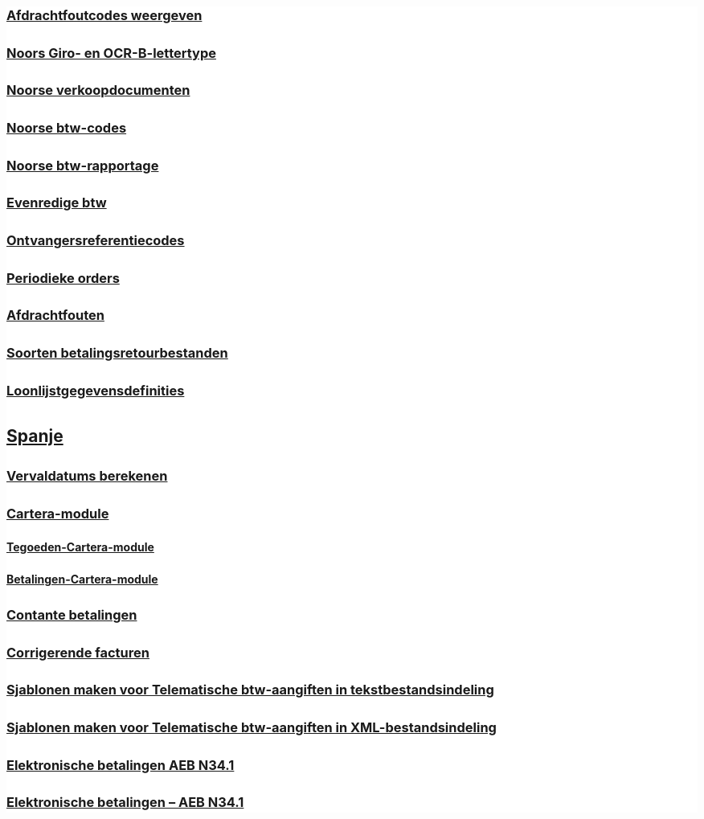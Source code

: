 ### [Afdrachtfoutcodes weergeven](LocalFunctionality/Norway/how-to-view-remittance-error-codes.md)
### [Noors Giro- en OCR-B-lettertype](LocalFunctionality/Norway/norwegian-giro-and-ocr-b-font.md)
### [Noorse verkoopdocumenten](LocalFunctionality/Norway/norwegian-sales-documents.md)
### [Noorse btw-codes](LocalFunctionality/Norway/norwegian-vat-codes.md)
### [Noorse btw-rapportage](LocalFunctionality/Norway/norwegian-vat-reporting.md)
### [Evenredige btw](LocalFunctionality/Norway/proportional-vat.md)
### [Ontvangersreferentiecodes](LocalFunctionality/Norway/recipient-reference-codes.md)
### [Periodieke orders](LocalFunctionality/Norway/recurring-orders.md)
### [Afdrachtfouten](LocalFunctionality/Norway/remittance-errors.md)
### [Soorten betalingsretourbestanden](LocalFunctionality/Norway/types-of-payment-returns-files.md)
### [Loonlijstgegevensdefinities](LocalFunctionality/Norway/ui-extensions-payroll-data-definitions-no.md)

## [Spanje](LocalFunctionality/Spain/spain-local-functionality.md)
### [Vervaldatums berekenen](LocalFunctionality/Spain/calculating-due-dates.md)
### [Cartera-module](LocalFunctionality/Spain/cartera-module.md)  
#### [Tegoeden-Cartera-module](LocalFunctionality/Spain/receivables-cartera-module.md)
#### [Betalingen-Cartera-module](LocalFunctionality/Spain/payments-cartera-module.md)
### [Contante betalingen](LocalFunctionality/Spain/payments-in-cash.md)
### [Corrigerende facturen](LocalFunctionality/Spain/corrective-invoices.md)
### [Sjablonen maken voor Telematische btw-aangiften in tekstbestandsindeling](LocalFunctionality/Spain/how-to-create-templates-for-telematic-vat-statements-in-text-file-format.md)
### [Sjablonen maken voor Telematische btw-aangiften in XML-bestandsindeling](LocalFunctionality/Spain/how-to-create-templates-for-telematic-vat-statements-in-xml-file-format.md)
### [Elektronische betalingen AEB N34.1](LocalFunctionality/Spain/electronic-payments-aeb-n34.1.md)
### [Elektronische betalingen – AEB N34.1](LocalFunctionality/Spain/electronic-payments-aeb-n341.md)  